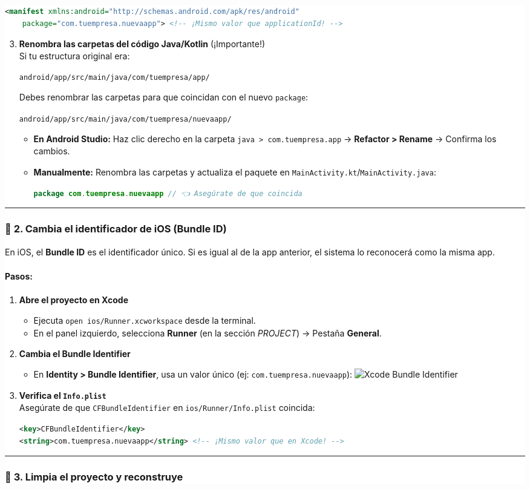    ```xml
   <manifest xmlns:android="http://schemas.android.com/apk/res/android"
       package="com.tuempresa.nuevaapp"> <!-- ¡Mismo valor que applicationId! -->
   ```

3. **Renombra las carpetas del código Java/Kotlin** (¡Importante!)  
   Si tu estructura original era:
   
   ```
   android/app/src/main/java/com/tuempresa/app/
   ```
   
   Debes renombrar las carpetas para que coincidan con el nuevo `package`:
   
   ```
   android/app/src/main/java/com/tuempresa/nuevaapp/
   ```
   
   - **En Android Studio:** Haz clic derecho en la carpeta `java > com.tuempresa.app` → **Refactor > Rename** → Confirma los cambios.
   
   - **Manualmente:** Renombra las carpetas y actualiza el paquete en `MainActivity.kt`/`MainActivity.java`:
     
     ```kotlin
     package com.tuempresa.nuevaapp // 👈 Asegúrate de que coincida
     ```

---

### 🍎 **2. Cambia el identificador de iOS (Bundle ID)**

En iOS, el **Bundle ID** es el identificador único. Si es igual al de la app anterior, el sistema lo reconocerá como la misma app.

#### Pasos:

1. **Abre el proyecto en Xcode**  
   
   - Ejecuta `open ios/Runner.xcworkspace` desde la terminal.
   - En el panel izquierdo, selecciona **Runner** (en la sección *PROJECT*) → Pestaña **General**.

2. **Cambia el Bundle Identifier**  
   
   - En **Identity > Bundle Identifier**, usa un valor único (ej: `com.tuempresa.nuevaapp`):
     ![Xcode Bundle Identifier](https://i.imgur.com/5lZJ8yP.png)

3. **Verifica el `Info.plist`**  
   Asegúrate de que `CFBundleIdentifier` en `ios/Runner/Info.plist` coincida:
   
   ```xml
   <key>CFBundleIdentifier</key>
   <string>com.tuempresa.nuevaapp</string> <!-- ¡Mismo valor que en Xcode! -->
   ```

---

### 🧹 **3. Limpia el proyecto y reconstruye**
